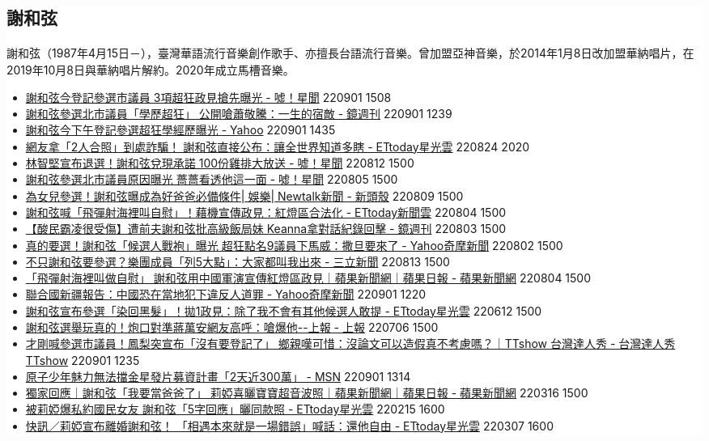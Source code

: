 ## 謝和弦

謝和弦（1987年4月15日－），臺灣華語流行音樂創作歌手、亦擅長台語流行音樂。曾加盟亞神音樂，於2014年1月8日改加盟華納唱片，在2019年10月8日與華納唱片解約。2020年成立馬槽音樂。
- [謝和弦今登記參選市議員 3項超狂政見搶先曝光 - 噓！星聞](https://stars.udn.com/star/story/10091/6581160 "謝和弦今登記參選市議員 3項超狂政見搶先曝光 - 噓！星聞") 220901 1508
- [謝和弦參選北市議員「學歷超狂」 公開嗆蕭敬騰：一生的宿敵 - 鏡週刊](https://www.mirrormedia.mg/story/20220901ent001/ "謝和弦參選北市議員「學歷超狂」 公開嗆蕭敬騰：一生的宿敵 - 鏡週刊") 220901 1239
- [謝和弦今下午登記參選超狂學經歷曝光 - Yahoo](https://tw.tv.yahoo.com/%E8%AC%9D%E5%92%8C%E5%BC%A6%E4%BB%8A%E4%B8%8B%E5%8D%88%E7%99%BB%E8%A8%98%E5%8F%83%E9%81%B8-%E8%B6%85%E7%8B%82%E5%AD%B8%E7%B6%93%E6%AD%B7%E6%9B%9D%E5%85%89-054535557.html "謝和弦今下午登記參選超狂學經歷曝光 - Yahoo") 220901 1435
- [網友拿「2人合照」到處詐騙！ 謝和弦直接公布：讓全世界知道多瞎 - ETtoday星光雲](https://star.ettoday.net/news/2323917 "網友拿「2人合照」到處詐騙！ 謝和弦直接公布：讓全世界知道多瞎 - ETtoday星光雲") 220824 2020
- [林智堅宣布退選！謝和弦兌現承諾 100份雞排大放送 - 噓！星聞](https://stars.udn.com/star/story/10092/6533497 "林智堅宣布退選！謝和弦兌現承諾 100份雞排大放送 - 噓！星聞") 220812 1500
- [謝和弦參選北市議員原因曝光 薔薔看透他這一面 - 噓！星聞](https://stars.udn.com/star/story/10092/6515766 "謝和弦參選北市議員原因曝光 薔薔看透他這一面 - 噓！星聞") 220805 1500
- [為女兒參選！謝和弦曝成為好爸爸必備條件| 娛樂| Newtalk新聞 - 新頭殼](https://newtalk.tw/news/view/2022-08-09/798798 "為女兒參選！謝和弦曝成為好爸爸必備條件| 娛樂| Newtalk新聞 - 新頭殼") 220809 1500
- [謝和弦喊「飛彈射海裡叫自慰」！藉機宣傳政見：紅燈區合法化 - ETtoday新聞雲](https://www.ettoday.net/news/20220804/2309461.htm "謝和弦喊「飛彈射海裡叫自慰」！藉機宣傳政見：紅燈區合法化 - ETtoday新聞雲") 220804 1500
- [【酸民霸凌很受傷】遭前夫謝和弦批高級飯局妹 Keanna拿對話紀錄回擊 - 鏡週刊](https://www.mirrormedia.mg/story/20220801ent015/ "【酸民霸凌很受傷】遭前夫謝和弦批高級飯局妹 Keanna拿對話紀錄回擊 - 鏡週刊") 220803 1500
- [真的要選！謝和弦「候選人戰袍」曝光 超狂點名9議員下馬威：撒旦要來了 - Yahoo奇摩新聞](https://tw.news.yahoo.com/%E7%9C%9F%E7%9A%84%E8%A6%81%E9%81%B8-%E8%AC%9D%E5%92%8C%E5%BC%A6-%E5%80%99%E9%81%B8%E4%BA%BA%E6%88%B0%E8%A2%8D-%E6%9B%9D%E5%85%89-%E8%B6%85%E7%8B%82%E9%BB%9E%E5%90%8D9%E8%AD%B0%E5%93%A1%E4%B8%8B%E9%A6%AC%E5%A8%81-092359523.html "真的要選！謝和弦「候選人戰袍」曝光 超狂點名9議員下馬威：撒旦要來了 - Yahoo奇摩新聞") 220802 1500
- [不只謝和弦要參選？樂團成員「列5大點」：大家都叫我出來 - 三立新聞](https://star.setn.com/news/1161128 "不只謝和弦要參選？樂團成員「列5大點」：大家都叫我出來 - 三立新聞") 220813 1500
- [「飛彈射海裡叫做自慰」 謝和弦用中國軍演宣傳紅燈區政見｜蘋果新聞網｜蘋果日報 - 蘋果新聞網](https://www.appledaily.com.tw/entertainment/20220804/8607510BCD6B7956CFFC80B86F "「飛彈射海裡叫做自慰」 謝和弦用中國軍演宣傳紅燈區政見｜蘋果新聞網｜蘋果日報 - 蘋果新聞網") 220804 1500
- [聯合國新疆報告：中國恐在當地犯下違反人道罪 - Yahoo奇摩新聞](https://tw.news.yahoo.com/%E8%81%AF%E5%90%88%E5%9C%8B%E6%96%B0%E7%96%86%E5%A0%B1%E5%91%8A-%E4%B8%AD%E5%9C%8B%E6%81%90%E5%9C%A8%E7%95%B6%E5%9C%B0%E7%8A%AF%E4%B8%8B%E9%81%95%E5%8F%8D%E4%BA%BA%E9%81%93%E7%BD%AA-035001012.html "聯合國新疆報告：中國恐在當地犯下違反人道罪 - Yahoo奇摩新聞") 220901 1220
- [謝和弦宣布參選「染回黑髮」！拋1政見：除了我不會有其他候選人敢提 - ETtoday星光雲](https://star.ettoday.net/news/2271021 "謝和弦宣布參選「染回黑髮」！拋1政見：除了我不會有其他候選人敢提 - ETtoday星光雲") 220612 1500
- [謝和弦選舉玩真的！炮口對準蔣萬安網友高呼：嗆爆他--上報 - 上報](https://www.upmedia.mg/news_info.php?Type=24&SerialNo=148645 "謝和弦選舉玩真的！炮口對準蔣萬安網友高呼：嗆爆他--上報 - 上報") 220706 1500
- [才剛喊參選市議員！鳳梨突宣布「沒有要登記了」 鄉親嘆可惜：沒論文可以造假真不考慮嗎？｜TTshow 台灣達人秀 - 台灣達人秀TTshow](https://www.ttshow.tw/article/94332 "才剛喊參選市議員！鳳梨突宣布「沒有要登記了」 鄉親嘆可惜：沒論文可以造假真不考慮嗎？｜TTshow 台灣達人秀 - 台灣達人秀TTshow") 220901 1235
- [原子少年魅力無法擋金星發片募資計畫「2天近300萬」 - MSN](https://www.msn.com/zh-tw/entertainment/news/%E5%8E%9F%E5%AD%90%E5%B0%91%E5%B9%B4%E9%AD%85%E5%8A%9B%E7%84%A1%E6%B3%95%E6%93%8B-%E9%87%91%E6%98%9F%E7%99%BC%E7%89%87%E5%8B%9F%E8%B3%87%E8%A8%88%E7%95%AB%E3%80%8C2%E5%A4%A9%E8%BF%91300%E8%90%AC%E3%80%8D/ar-AA11lhjU "原子少年魅力無法擋金星發片募資計畫「2天近300萬」 - MSN") 220901 1314
- [獨家回應｜謝和弦「我要當爸爸了」 莉婭喜曬寶寶超音波照｜蘋果新聞網｜蘋果日報 - 蘋果新聞網](https://www.appledaily.com.tw/entertainment/20220316/AMYGRK35CNFVZB7SOFCSAUMZFE/ "獨家回應｜謝和弦「我要當爸爸了」 莉婭喜曬寶寶超音波照｜蘋果新聞網｜蘋果日報 - 蘋果新聞網") 220316 1500
- [被莉婭爆私約國民女友 謝和弦「5字回應」曬同款照 - ETtoday星光雲](https://star.ettoday.net/news/2189824 "被莉婭爆私約國民女友 謝和弦「5字回應」曬同款照 - ETtoday星光雲") 220215 1600
- [快訊／莉婭宣布離婚謝和弦！ 「相遇本來就是一場錯誤」喊話：還他自由 - ETtoday星光雲](https://star.ettoday.net/news/2203261 "快訊／莉婭宣布離婚謝和弦！ 「相遇本來就是一場錯誤」喊話：還他自由 - ETtoday星光雲") 220307 1600
